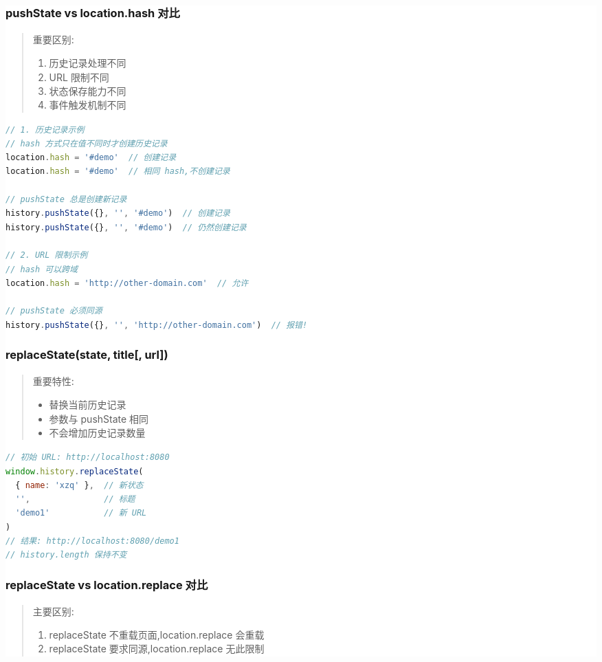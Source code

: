 ### pushState vs location.hash 对比

> 重要区别:
>
> 1. 历史记录处理不同
> 2. URL 限制不同
> 3. 状态保存能力不同
> 4. 事件触发机制不同

```js
// 1. 历史记录示例
// hash 方式只在值不同时才创建历史记录
location.hash = '#demo'  // 创建记录
location.hash = '#demo'  // 相同 hash,不创建记录

// pushState 总是创建新记录
history.pushState({}, '', '#demo')  // 创建记录
history.pushState({}, '', '#demo')  // 仍然创建记录

// 2. URL 限制示例
// hash 可以跨域
location.hash = 'http://other-domain.com'  // 允许

// pushState 必须同源
history.pushState({}, '', 'http://other-domain.com')  // 报错!
```

### replaceState(state, title[, url])

> 重要特性:
>
> - 替换当前历史记录
> - 参数与 pushState 相同
> - 不会增加历史记录数量

```js
// 初始 URL: http://localhost:8080
window.history.replaceState(
  { name: 'xzq' },  // 新状态
  '',               // 标题
  'demo1'           // 新 URL
)
// 结果: http://localhost:8080/demo1
// history.length 保持不变
```

### replaceState vs location.replace 对比

> 主要区别:
>
> 1. replaceState 不重载页面,location.replace 会重载
> 2. replaceState 要求同源,location.replace 无此限制
